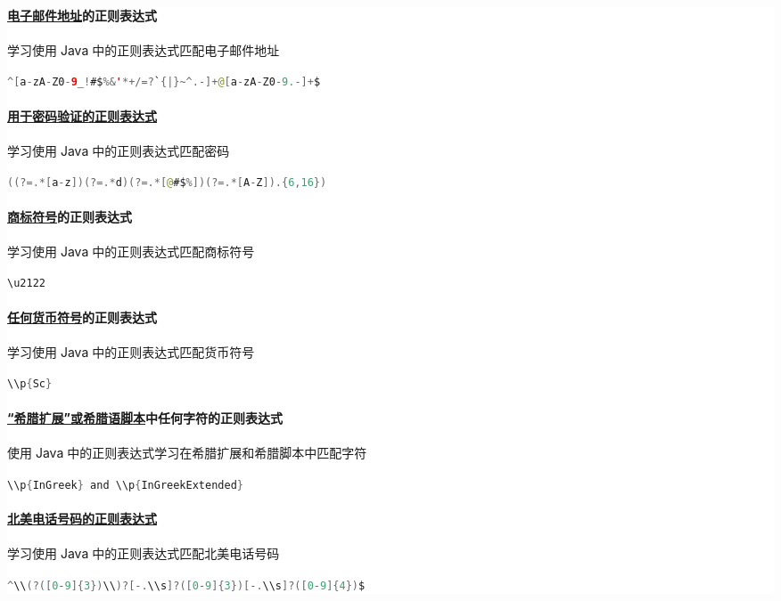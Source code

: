 #### [电子邮件地址](//howtodoinjava.com/regex/java-regex-validate-email-address/ "Java Regex : Validate Email Address")的正则表达式

学习使用 Java 中的正则表达式匹配电子邮件地址

```java
^[a-zA-Z0-9_!#$%&'*+/=?`{|}~^.-]+@[a-zA-Z0-9.-]+$
```

#### [用于密码验证的正则表达式](//howtodoinjava.com/regex/how-to-build-regex-based-password-validator-in-java/ "How to build regex based password validator in java")

学习使用 Java 中的正则表达式匹配密码

```java
((?=.*[a-z])(?=.*d)(?=.*[@#$%])(?=.*[A-Z]).{6,16})
```

#### [商标符号](//howtodoinjava.com/regex/java-regex-match-trademark-symbol/ "Java Regex : Match Trademark Symbol")的正则表达式

学习使用 Java 中的正则表达式匹配商标符号

```java
\u2122
```

#### [任何货币符号](//howtodoinjava.com/2014/11/11/java-regex-match-any-currency-symbol/ "Java Regex : Match Any Currency Symbol")的正则表达式

学习使用 Java 中的正则表达式匹配货币符号

```java
\\p{Sc}
```

#### [“希腊扩展”或希腊语脚本](//howtodoinjava.com/2014/11/11/java-regex-match-any-character-in-greek-extended-or-greek-script/ "Java Regex : Match Any Character in “Greek Extended” or Greek script")中任何字符的正则表达式

使用 Java 中的正则表达式学习在希腊扩展和希腊脚本中匹配字符

```java
\\p{InGreek} and \\p{InGreekExtended}
```

#### [北美电话号码的正则表达式](//howtodoinjava.com/regex/java-regex-validate-and-format-north-american-phone-numbers/ "Java Regex : Validate and Format North American Phone Numbers")

学习使用 Java 中的正则表达式匹配北美电话号码

```java
^\\(?([0-9]{3})\\)?[-.\\s]?([0-9]{3})[-.\\s]?([0-9]{4})$
```
